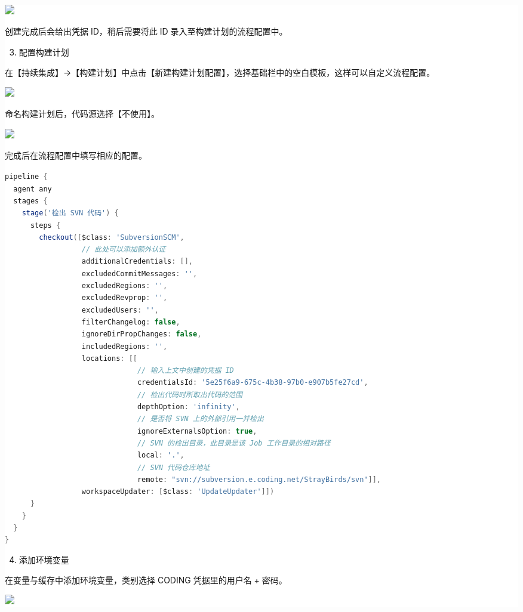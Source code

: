 ![](https://help-assets.codehub.cn/enterprise/20200616171515.png)

创建完成后会给出凭据 ID，稍后需要将此 ID 录入至构建计划的流程配置中。

3.  配置构建计划

在【持续集成】->【构建计划】中点击【新建构建计划配置】，选择基础栏中的空白模板，这样可以自定义流程配置。

![](https://help-assets.codehub.cn/enterprise/20200616172201.png)

命名构建计划后，代码源选择【不使用】。

![](https://help-assets.codehub.cn/enterprise/20200616173322.png)

完成后在流程配置中填写相应的配置。

```groovy
pipeline {
  agent any
  stages {
    stage('检出 SVN 代码') {
      steps {
        checkout([$class: 'SubversionSCM',
                  // 此处可以添加额外认证
                  additionalCredentials: [],
                  excludedCommitMessages: '',
                  excludedRegions: '',
                  excludedRevprop: '',
                  excludedUsers: '',
                  filterChangelog: false,
                  ignoreDirPropChanges: false,
                  includedRegions: '',
                  locations: [[
                               // 输入上文中创建的凭据 ID
                               credentialsId: '5e25f6a9-675c-4b38-97b0-e907b5fe27cd',
                               // 检出代码时所取出代码的范围
                               depthOption: 'infinity',
                               // 是否将 SVN 上的外部引用一并检出
                               ignoreExternalsOption: true,
                               // SVN 的检出目录，此目录是该 Job 工作目录的相对路径
                               local: '.',
                               // SVN 代码仓库地址
                               remote: "svn://subversion.e.coding.net/StrayBirds/svn"]],
                  workspaceUpdater: [$class: 'UpdateUpdater']])
      }
    }
  }
}
```

4.  添加环境变量

在变量与缓存中添加环境变量，类别选择 CODING 凭据里的用户名 + 密码。

![](https://help-assets.codehub.cn/enterprise/20200616174050.png)
